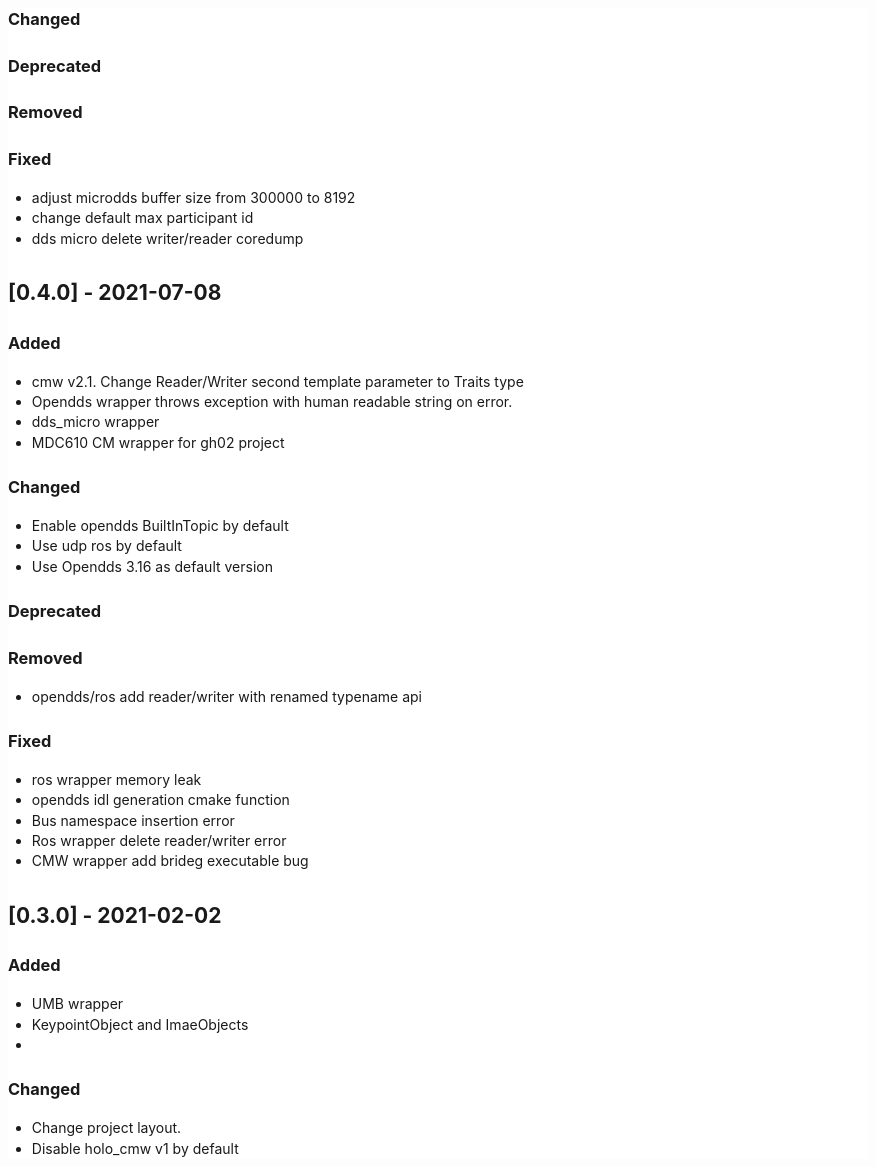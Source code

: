 ### Changed

### Deprecated

### Removed

### Fixed
- adjust microdds buffer size from 300000 to 8192
- change default max participant id
- dds micro delete writer/reader coredump

## [0.4.0] - 2021-07-08

### Added
- cmw v2.1. Change Reader/Writer second template parameter to Traits type
- Opendds wrapper throws exception with human readable string on error.
- dds_micro wrapper
- MDC610 CM wrapper for gh02 project

### Changed
- Enable opendds BuiltInTopic by default
- Use udp ros by default
- Use Opendds 3.16 as default version

### Deprecated

### Removed
- opendds/ros add reader/writer with renamed typename api

### Fixed
- ros wrapper memory leak
- opendds idl generation cmake function
- Bus namespace insertion error
- Ros wrapper delete reader/writer error
- CMW wrapper add brideg executable bug

## [0.3.0] - 2021-02-02

### Added
- UMB wrapper
- KeypointObject and ImaeObjects
- 

### Changed
- Change project layout.
- Disable holo_cmw v1 by default

